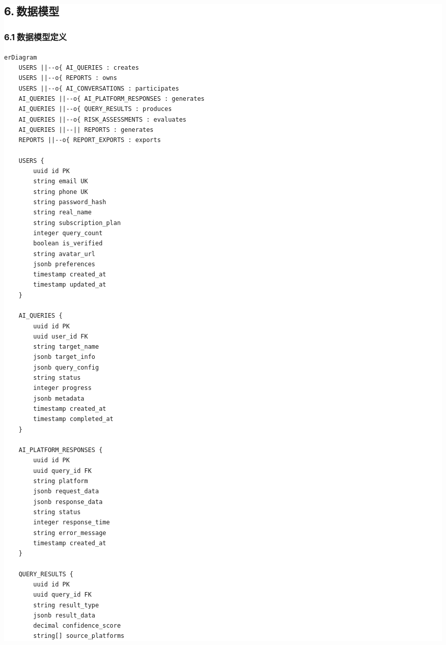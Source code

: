 
## 6. 数据模型

### 6.1 数据模型定义

```mermaid
erDiagram
    USERS ||--o{ AI_QUERIES : creates
    USERS ||--o{ REPORTS : owns
    USERS ||--o{ AI_CONVERSATIONS : participates
    AI_QUERIES ||--o{ AI_PLATFORM_RESPONSES : generates
    AI_QUERIES ||--o{ QUERY_RESULTS : produces
    AI_QUERIES ||--o{ RISK_ASSESSMENTS : evaluates
    AI_QUERIES ||--|| REPORTS : generates
    REPORTS ||--o{ REPORT_EXPORTS : exports
    
    USERS {
        uuid id PK
        string email UK
        string phone UK
        string password_hash
        string real_name
        string subscription_plan
        integer query_count
        boolean is_verified
        string avatar_url
        jsonb preferences
        timestamp created_at
        timestamp updated_at
    }
    
    AI_QUERIES {
        uuid id PK
        uuid user_id FK
        string target_name
        jsonb target_info
        jsonb query_config
        string status
        integer progress
        jsonb metadata
        timestamp created_at
        timestamp completed_at
    }
    
    AI_PLATFORM_RESPONSES {
        uuid id PK
        uuid query_id FK
        string platform
        jsonb request_data
        jsonb response_data
        string status
        integer response_time
        string error_message
        timestamp created_at
    }
    
    QUERY_RESULTS {
        uuid id PK
        uuid query_id FK
        string result_type
        jsonb result_data
        decimal confidence_score
        string[] source_platforms
```